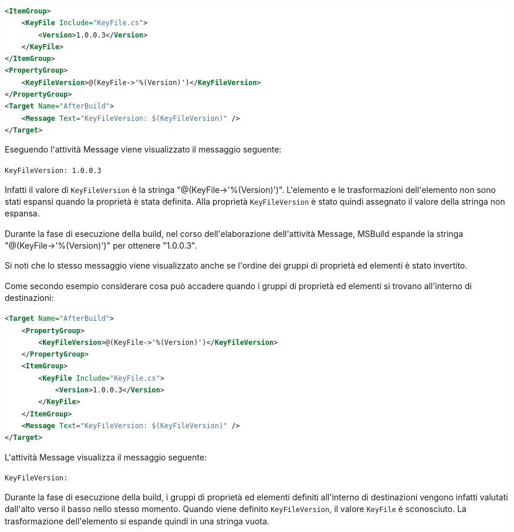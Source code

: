 ```xml  
<ItemGroup>  
    <KeyFile Include="KeyFile.cs">  
        <Version>1.0.0.3</Version>  
    </KeyFile>  
</ItemGroup>  
<PropertyGroup>  
    <KeyFileVersion>@(KeyFile->'%(Version)')</KeyFileVersion>  
</PropertyGroup>  
<Target Name="AfterBuild">  
    <Message Text="KeyFileVersion: $(KeyFileVersion)" />  
</Target>  
```  
  
 Eseguendo l'attività Message viene visualizzato il messaggio seguente:  
  
```  
KeyFileVersion: 1.0.0.3  
```  
  
 Infatti il valore di `KeyFileVersion` è la stringa "\@(KeyFile->'%(Version)')". L'elemento e le trasformazioni dell'elemento non sono stati espansi quando la proprietà è stata definita. Alla proprietà `KeyFileVersion` è stato quindi assegnato il valore della stringa non espansa.  
  
 Durante la fase di esecuzione della build, nel corso dell'elaborazione dell'attività Message, MSBuild espande la stringa "\@(KeyFile->'%(Version)')" per ottenere "1.0.0.3".  
  
 Si noti che lo stesso messaggio viene visualizzato anche se l'ordine dei gruppi di proprietà ed elementi è stato invertito.  
  
 Come secondo esempio considerare cosa può accadere quando i gruppi di proprietà ed elementi si trovano all'interno di destinazioni:  
  
```xml  
<Target Name="AfterBuild">  
    <PropertyGroup>  
        <KeyFileVersion>@(KeyFile->'%(Version)')</KeyFileVersion>  
    </PropertyGroup>  
    <ItemGroup>  
        <KeyFile Include="KeyFile.cs">  
            <Version>1.0.0.3</Version>  
        </KeyFile>  
    </ItemGroup>  
    <Message Text="KeyFileVersion: $(KeyFileVersion)" />  
</Target>  
```  
  
 L'attività Message visualizza il messaggio seguente:  
  
```  
KeyFileVersion:   
```  
  
 Durante la fase di esecuzione della build, i gruppi di proprietà ed elementi definiti all'interno di destinazioni vengono infatti valutati dall'alto verso il basso nello stesso momento. Quando viene definito `KeyFileVersion`, il valore `KeyFile` è sconosciuto. La trasformazione dell'elemento si espande quindi in una stringa vuota.  
  